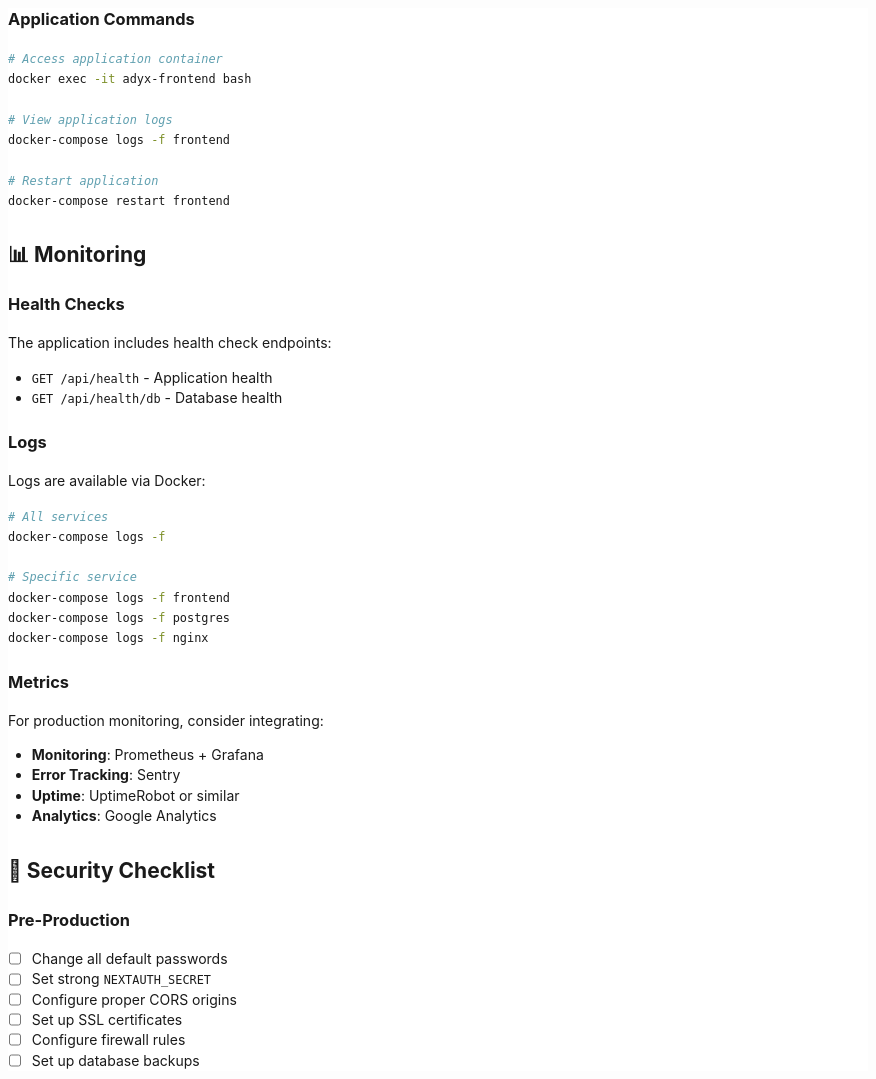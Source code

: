 ### Application Commands
```bash
# Access application container
docker exec -it adyx-frontend bash

# View application logs
docker-compose logs -f frontend

# Restart application
docker-compose restart frontend
```

## 📊 Monitoring

### Health Checks

The application includes health check endpoints:
- `GET /api/health` - Application health
- `GET /api/health/db` - Database health

### Logs

Logs are available via Docker:
```bash
# All services
docker-compose logs -f

# Specific service
docker-compose logs -f frontend
docker-compose logs -f postgres
docker-compose logs -f nginx
```

### Metrics

For production monitoring, consider integrating:
- **Monitoring**: Prometheus + Grafana
- **Error Tracking**: Sentry
- **Uptime**: UptimeRobot or similar
- **Analytics**: Google Analytics

## 🔐 Security Checklist

### Pre-Production
- [ ] Change all default passwords
- [ ] Set strong `NEXTAUTH_SECRET`
- [ ] Configure proper CORS origins
- [ ] Set up SSL certificates
- [ ] Configure firewall rules
- [ ] Set up database backups
